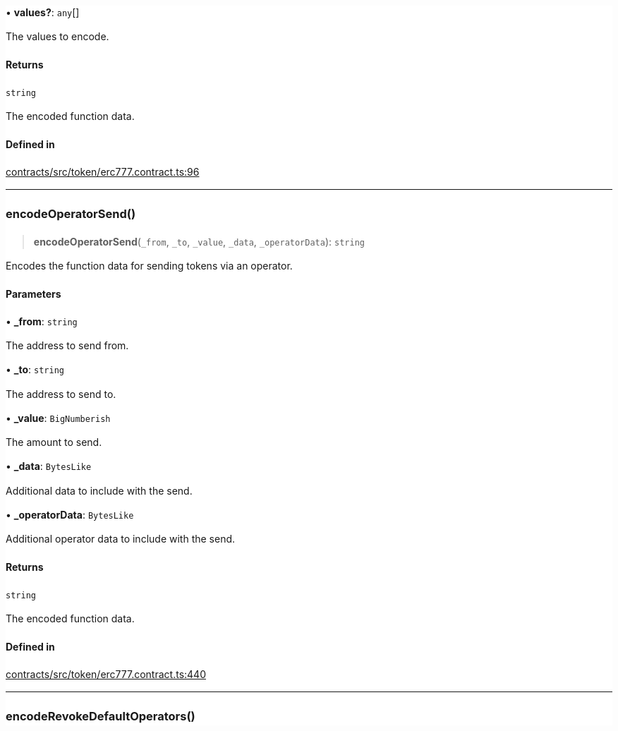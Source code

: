 • **values?**: `any`[]

The values to encode.

#### Returns

`string`

The encoded function data.

#### Defined in

[contracts/src/token/erc777.contract.ts:96](https://github.com/niZmosis/ethereum-multicall/blob/2a2d077a99c23b464a4e40dd6375d06ce98594bd/packages/contracts/src/token/erc777.contract.ts#L96)

***

### encodeOperatorSend()

> **encodeOperatorSend**(`_from`, `_to`, `_value`, `_data`, `_operatorData`): `string`

Encodes the function data for sending tokens via an operator.

#### Parameters

• **\_from**: `string`

The address to send from.

• **\_to**: `string`

The address to send to.

• **\_value**: `BigNumberish`

The amount to send.

• **\_data**: `BytesLike`

Additional data to include with the send.

• **\_operatorData**: `BytesLike`

Additional operator data to include with the send.

#### Returns

`string`

The encoded function data.

#### Defined in

[contracts/src/token/erc777.contract.ts:440](https://github.com/niZmosis/ethereum-multicall/blob/2a2d077a99c23b464a4e40dd6375d06ce98594bd/packages/contracts/src/token/erc777.contract.ts#L440)

***

### encodeRevokeDefaultOperators()
